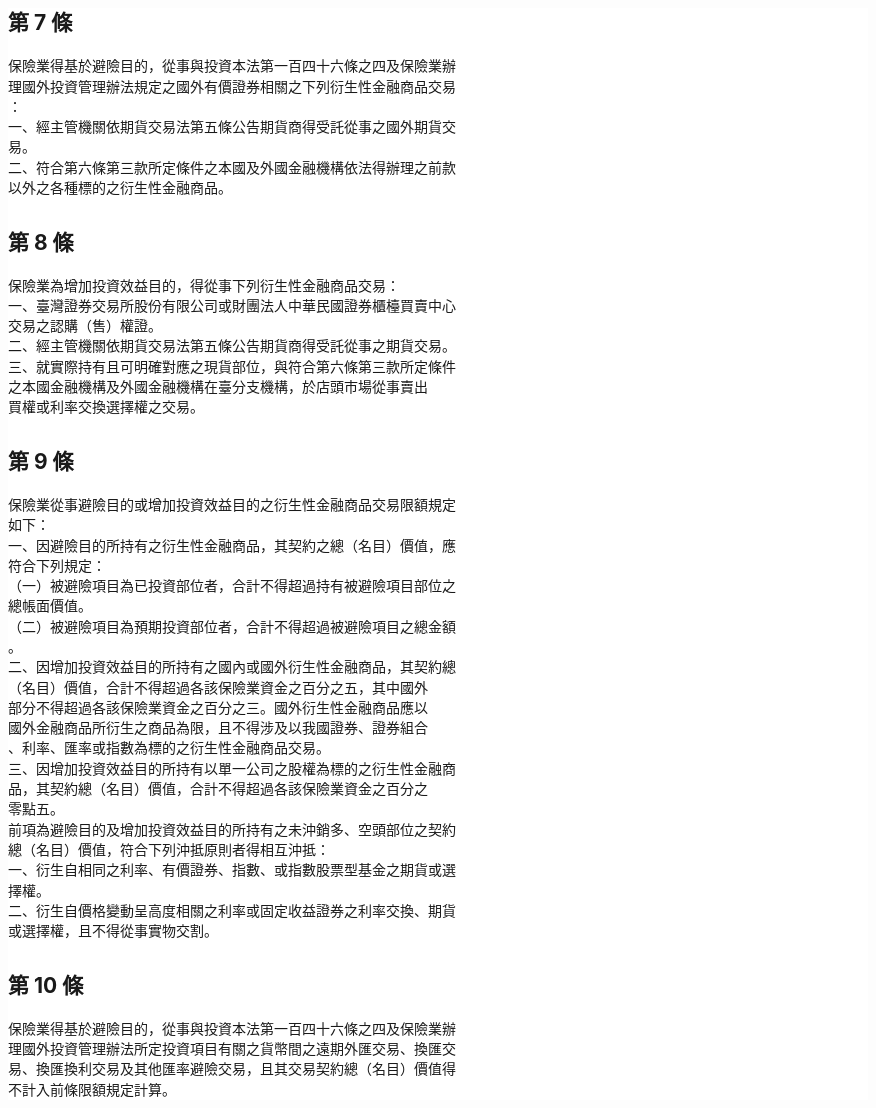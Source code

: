 
第 7 條
-------
保險業得基於避險目的，從事與投資本法第一百四十六條之四及保險業辦  
理國外投資管理辦法規定之國外有價證券相關之下列衍生性金融商品交易  
：  
一、經主管機關依期貨交易法第五條公告期貨商得受託從事之國外期貨交  
    易。  
二、符合第六條第三款所定條件之本國及外國金融機構依法得辦理之前款  
    以外之各種標的之衍生性金融商品。

第 8 條
-------
保險業為增加投資效益目的，得從事下列衍生性金融商品交易：  
一、臺灣證券交易所股份有限公司或財團法人中華民國證券櫃檯買賣中心  
    交易之認購（售）權證。  
二、經主管機關依期貨交易法第五條公告期貨商得受託從事之期貨交易。  
三、就實際持有且可明確對應之現貨部位，與符合第六條第三款所定條件  
    之本國金融機構及外國金融機構在臺分支機構，於店頭市場從事賣出  
    買權或利率交換選擇權之交易。

第 9 條
-------
保險業從事避險目的或增加投資效益目的之衍生性金融商品交易限額規定  
如下：  
一、因避險目的所持有之衍生性金融商品，其契約之總（名目）價值，應  
    符合下列規定：  
（一）被避險項目為已投資部位者，合計不得超過持有被避險項目部位之  
      總帳面價值。  
（二）被避險項目為預期投資部位者，合計不得超過被避險項目之總金額  
      。  
二、因增加投資效益目的所持有之國內或國外衍生性金融商品，其契約總  
    （名目）價值，合計不得超過各該保險業資金之百分之五，其中國外  
    部分不得超過各該保險業資金之百分之三。國外衍生性金融商品應以  
    國外金融商品所衍生之商品為限，且不得涉及以我國證券、證券組合  
    、利率、匯率或指數為標的之衍生性金融商品交易。  
三、因增加投資效益目的所持有以單一公司之股權為標的之衍生性金融商  
    品，其契約總（名目）價值，合計不得超過各該保險業資金之百分之  
    零點五。  
前項為避險目的及增加投資效益目的所持有之未沖銷多、空頭部位之契約  
總（名目）價值，符合下列沖抵原則者得相互沖抵：  
一、衍生自相同之利率、有價證券、指數、或指數股票型基金之期貨或選  
    擇權。  
二、衍生自價格變動呈高度相關之利率或固定收益證券之利率交換、期貨  
    或選擇權，且不得從事實物交割。

第 10 條
--------
保險業得基於避險目的，從事與投資本法第一百四十六條之四及保險業辦  
理國外投資管理辦法所定投資項目有關之貨幣間之遠期外匯交易、換匯交  
易、換匯換利交易及其他匯率避險交易，且其交易契約總（名目）價值得  
不計入前條限額規定計算。
